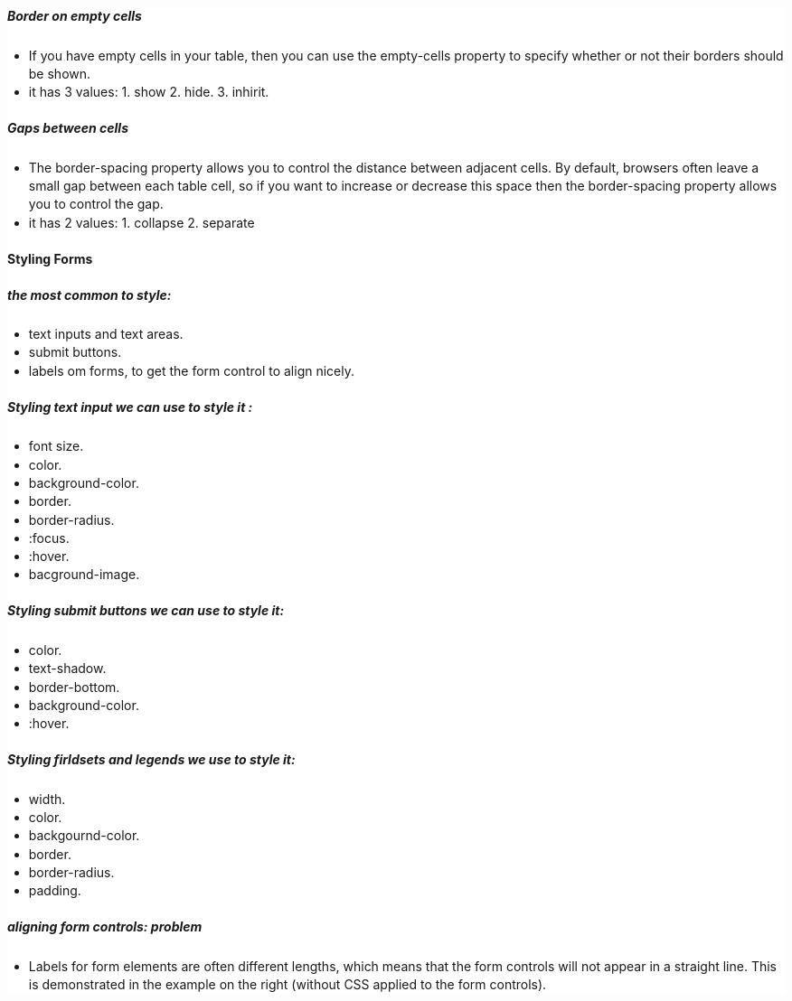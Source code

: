 
##### Border on empty cells
* If you have empty cells in your table, then you can use the empty-cells property to specify whether or not their borders should be shown.
* it has 3 values: 1. show 2. hide. 3. inhirit.


##### Gaps between cells
* The border-spacing property allows you to control the distance between adjacent cells. By default, browsers often leave a small gap between each table cell, so if you want to increase or decrease this space then the border-spacing property allows you to control the gap.
* it has 2 values: 1. collapse 2. separate


#### Styling Forms

##### the most common to style:
* text inputs and text areas.
* submit buttons.
* labels om forms, to get the form control to align nicely.


##### Styling text input we can use to style it :
* font size.
* color.
* background-color.
* border.
* border-radius.
* :focus.
* :hover.
* bacground-image.



##### Styling submit buttons we can use to style it:
* color.
* text-shadow.
* border-bottom.
* background-color.
* :hover.


##### Styling firldsets and legends we use to style it:
* width.
* color.
* backgournd-color.
* border.
* border-radius.
* padding.



##### aligning form controls: problem
* Labels for form elements are often different lengths, which  means that the form controls will not appear in a straight line. This is demonstrated in the example on the right (without CSS applied to the form controls).

